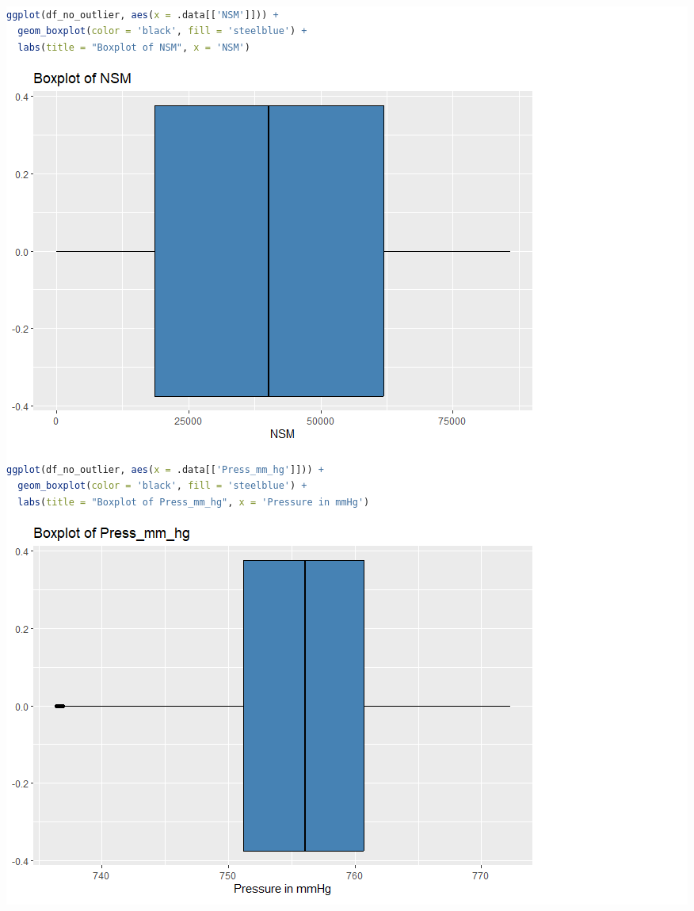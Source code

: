``` r
ggplot(df_no_outlier, aes(x = .data[['NSM']])) +
  geom_boxplot(color = 'black', fill = 'steelblue') +
  labs(title = "Boxplot of NSM", x = 'NSM')
```

![](energy_appliances_prediction_files/figure-gfm/unnamed-chunk-21-1.png)

``` r
ggplot(df_no_outlier, aes(x = .data[['Press_mm_hg']])) +
  geom_boxplot(color = 'black', fill = 'steelblue') +
  labs(title = "Boxplot of Press_mm_hg", x = 'Pressure in mmHg')
```

![](energy_appliances_prediction_files/figure-gfm/unnamed-chunk-22-1.png)
